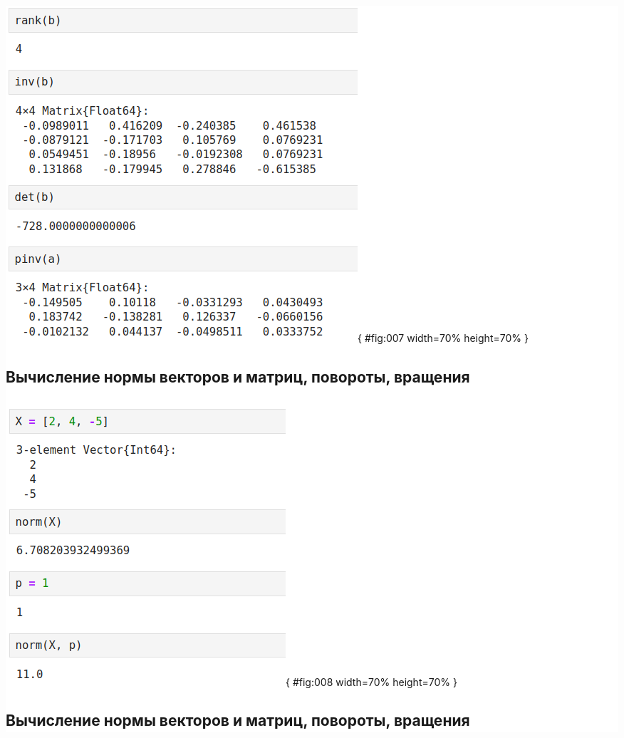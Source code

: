 ![Ранг, обратная матрица, детерминант и псевдообратная матрица](image/7.png){ #fig:007 width=70% height=70% }

## Вычисление нормы векторов и матриц, повороты, вращения

![Евклидова норма и p-норма вектора](image/8.png){ #fig:008 width=70% height=70% }

## Вычисление нормы векторов и матриц, повороты, вращения
